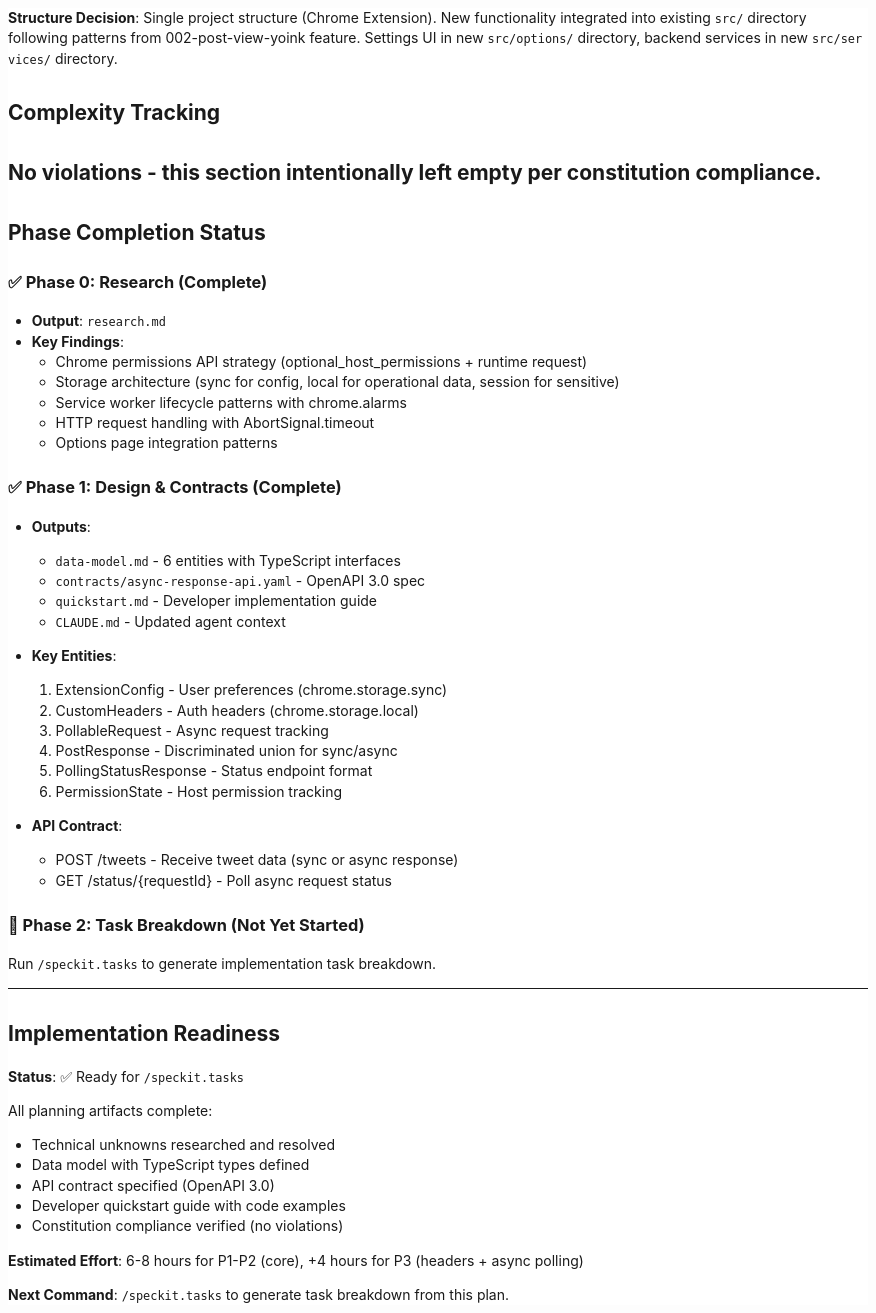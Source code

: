 **Structure Decision**: Single project structure (Chrome Extension). New functionality integrated into existing `src/` directory following patterns from 002-post-view-yoink feature. Settings UI in new `src/options/` directory, backend services in new `src/services/` directory.

## Complexity Tracking

No violations - this section intentionally left empty per constitution compliance.
---

## Phase Completion Status

### ✅ Phase 0: Research (Complete)
- **Output**: `research.md`
- **Key Findings**:
  - Chrome permissions API strategy (optional_host_permissions + runtime request)
  - Storage architecture (sync for config, local for operational data, session for sensitive)
  - Service worker lifecycle patterns with chrome.alarms
  - HTTP request handling with AbortSignal.timeout
  - Options page integration patterns

### ✅ Phase 1: Design & Contracts (Complete)
- **Outputs**:
  - `data-model.md` - 6 entities with TypeScript interfaces
  - `contracts/async-response-api.yaml` - OpenAPI 3.0 spec
  - `quickstart.md` - Developer implementation guide
  - `CLAUDE.md` - Updated agent context

- **Key Entities**:
  1. ExtensionConfig - User preferences (chrome.storage.sync)
  2. CustomHeaders - Auth headers (chrome.storage.local)
  3. PollableRequest - Async request tracking
  4. PostResponse - Discriminated union for sync/async
  5. PollingStatusResponse - Status endpoint format
  6. PermissionState - Host permission tracking

- **API Contract**:
  - POST /tweets - Receive tweet data (sync or async response)
  - GET /status/{requestId} - Poll async request status

### 🔄 Phase 2: Task Breakdown (Not Yet Started)
Run `/speckit.tasks` to generate implementation task breakdown.

---

## Implementation Readiness

**Status**: ✅ Ready for `/speckit.tasks`

All planning artifacts complete:
- Technical unknowns researched and resolved
- Data model with TypeScript types defined
- API contract specified (OpenAPI 3.0)
- Developer quickstart guide with code examples
- Constitution compliance verified (no violations)

**Estimated Effort**: 6-8 hours for P1-P2 (core), +4 hours for P3 (headers + async polling)

**Next Command**: `/speckit.tasks` to generate task breakdown from this plan.
